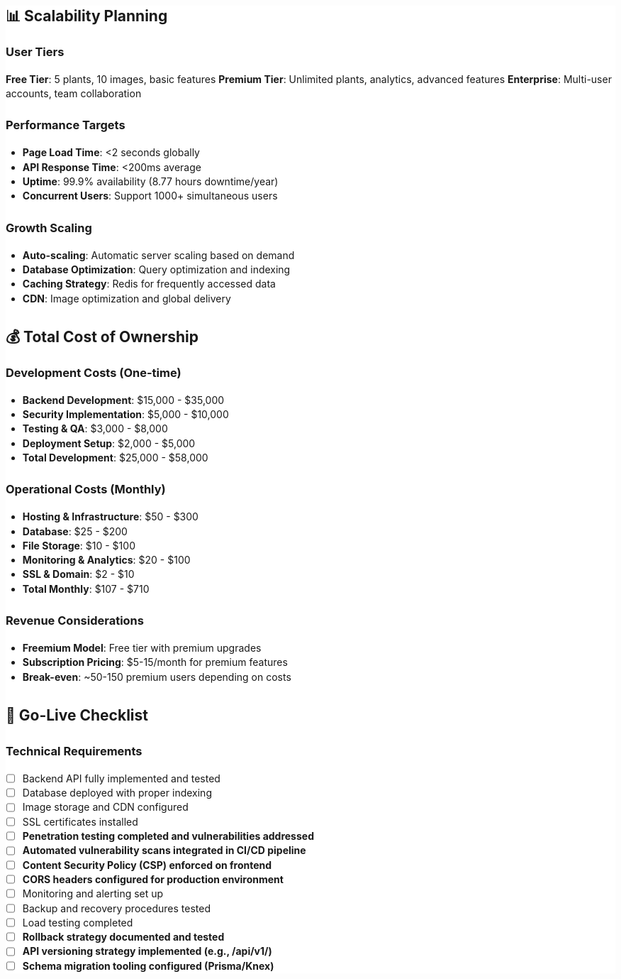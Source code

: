 ## 📊 Scalability Planning

### User Tiers
**Free Tier**: 5 plants, 10 images, basic features
**Premium Tier**: Unlimited plants, analytics, advanced features
**Enterprise**: Multi-user accounts, team collaboration

### Performance Targets
- **Page Load Time**: <2 seconds globally
- **API Response Time**: <200ms average
- **Uptime**: 99.9% availability (8.77 hours downtime/year)
- **Concurrent Users**: Support 1000+ simultaneous users

### Growth Scaling
- **Auto-scaling**: Automatic server scaling based on demand
- **Database Optimization**: Query optimization and indexing
- **Caching Strategy**: Redis for frequently accessed data
- **CDN**: Image optimization and global delivery

## 💰 Total Cost of Ownership

### Development Costs (One-time)
- **Backend Development**: $15,000 - $35,000
- **Security Implementation**: $5,000 - $10,000
- **Testing & QA**: $3,000 - $8,000
- **Deployment Setup**: $2,000 - $5,000
- **Total Development**: $25,000 - $58,000

### Operational Costs (Monthly)
- **Hosting & Infrastructure**: $50 - $300
- **Database**: $25 - $200
- **File Storage**: $10 - $100
- **Monitoring & Analytics**: $20 - $100
- **SSL & Domain**: $2 - $10
- **Total Monthly**: $107 - $710

### Revenue Considerations
- **Freemium Model**: Free tier with premium upgrades
- **Subscription Pricing**: $5-15/month for premium features
- **Break-even**: ~50-150 premium users depending on costs

## 🚀 Go-Live Checklist

### Technical Requirements
- [ ] Backend API fully implemented and tested
- [ ] Database deployed with proper indexing
- [ ] Image storage and CDN configured
- [ ] SSL certificates installed
- [ ] **Penetration testing completed and vulnerabilities addressed**
- [ ] **Automated vulnerability scans integrated in CI/CD pipeline**
- [ ] **Content Security Policy (CSP) enforced on frontend**
- [ ] **CORS headers configured for production environment**
- [ ] Monitoring and alerting set up
- [ ] Backup and recovery procedures tested
- [ ] Load testing completed
- [ ] **Rollback strategy documented and tested**
- [ ] **API versioning strategy implemented (e.g., /api/v1/)**
- [ ] **Schema migration tooling configured (Prisma/Knex)**
